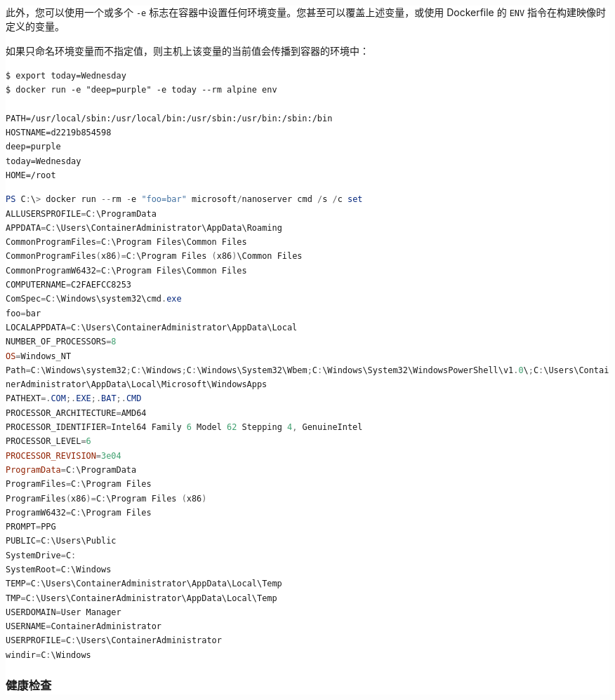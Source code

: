 此外，您可以使用一个或多个 `-e` 标志在容器中设置任何环境变量。您甚至可以覆盖上述变量，或使用 Dockerfile 的 `ENV` 指令在构建映像时定义的变量。

如果只命名环境变量而不指定值，则主机上该变量的当前值会传播到容器的环境中：

```console
$ export today=Wednesday
$ docker run -e "deep=purple" -e today --rm alpine env

PATH=/usr/local/sbin:/usr/local/bin:/usr/sbin:/usr/bin:/sbin:/bin
HOSTNAME=d2219b854598
deep=purple
today=Wednesday
HOME=/root
```

```powershell
PS C:\> docker run --rm -e "foo=bar" microsoft/nanoserver cmd /s /c set
ALLUSERSPROFILE=C:\ProgramData
APPDATA=C:\Users\ContainerAdministrator\AppData\Roaming
CommonProgramFiles=C:\Program Files\Common Files
CommonProgramFiles(x86)=C:\Program Files (x86)\Common Files
CommonProgramW6432=C:\Program Files\Common Files
COMPUTERNAME=C2FAEFCC8253
ComSpec=C:\Windows\system32\cmd.exe
foo=bar
LOCALAPPDATA=C:\Users\ContainerAdministrator\AppData\Local
NUMBER_OF_PROCESSORS=8
OS=Windows_NT
Path=C:\Windows\system32;C:\Windows;C:\Windows\System32\Wbem;C:\Windows\System32\WindowsPowerShell\v1.0\;C:\Users\ContainerAdministrator\AppData\Local\Microsoft\WindowsApps
PATHEXT=.COM;.EXE;.BAT;.CMD
PROCESSOR_ARCHITECTURE=AMD64
PROCESSOR_IDENTIFIER=Intel64 Family 6 Model 62 Stepping 4, GenuineIntel
PROCESSOR_LEVEL=6
PROCESSOR_REVISION=3e04
ProgramData=C:\ProgramData
ProgramFiles=C:\Program Files
ProgramFiles(x86)=C:\Program Files (x86)
ProgramW6432=C:\Program Files
PROMPT=PPG
PUBLIC=C:\Users\Public
SystemDrive=C:
SystemRoot=C:\Windows
TEMP=C:\Users\ContainerAdministrator\AppData\Local\Temp
TMP=C:\Users\ContainerAdministrator\AppData\Local\Temp
USERDOMAIN=User Manager
USERNAME=ContainerAdministrator
USERPROFILE=C:\Users\ContainerAdministrator
windir=C:\Windows
```

### 健康检查
